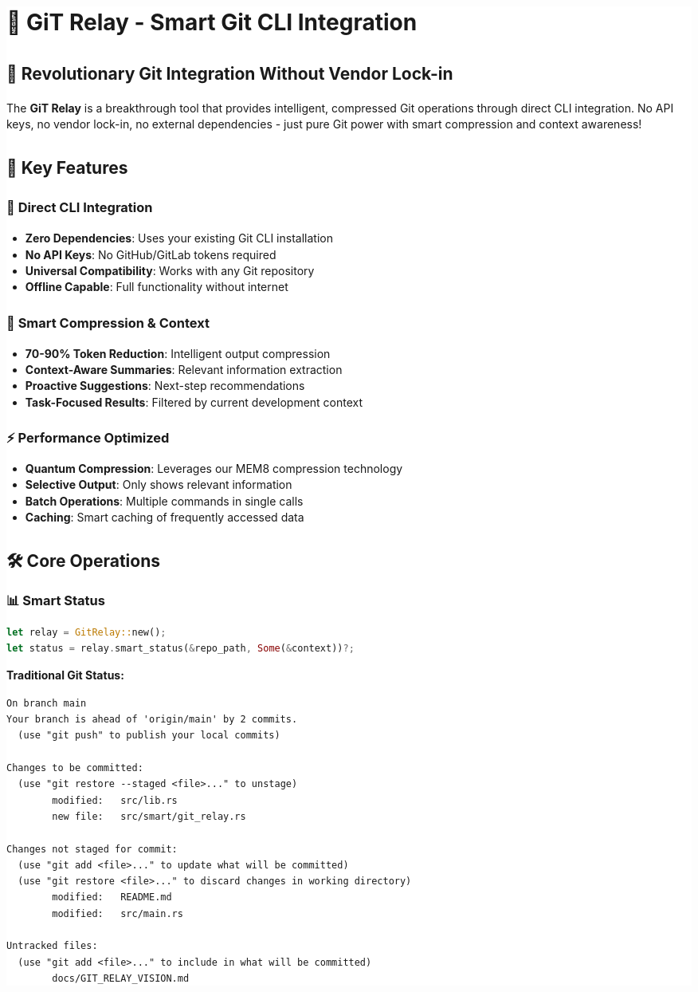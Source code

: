 # 🔄 GiT Relay - Smart Git CLI Integration

## 🎯 **Revolutionary Git Integration Without Vendor Lock-in**

The **GiT Relay** is a breakthrough tool that provides intelligent, compressed Git operations through direct CLI integration. No API keys, no vendor lock-in, no external dependencies - just pure Git power with smart compression and context awareness!

## 🌟 **Key Features**

### 🔄 **Direct CLI Integration**
- **Zero Dependencies**: Uses your existing Git CLI installation
- **No API Keys**: No GitHub/GitLab tokens required
- **Universal Compatibility**: Works with any Git repository
- **Offline Capable**: Full functionality without internet

### 🧠 **Smart Compression & Context**
- **70-90% Token Reduction**: Intelligent output compression
- **Context-Aware Summaries**: Relevant information extraction
- **Proactive Suggestions**: Next-step recommendations
- **Task-Focused Results**: Filtered by current development context

### ⚡ **Performance Optimized**
- **Quantum Compression**: Leverages our MEM8 compression technology
- **Selective Output**: Only shows relevant information
- **Batch Operations**: Multiple commands in single calls
- **Caching**: Smart caching of frequently accessed data

## 🛠️ **Core Operations**

### 📊 **Smart Status**
```rust
let relay = GitRelay::new();
let status = relay.smart_status(&repo_path, Some(&context))?;
```

**Traditional Git Status:**
```
On branch main
Your branch is ahead of 'origin/main' by 2 commits.
  (use "git push" to publish your local commits)

Changes to be committed:
  (use "git restore --staged <file>..." to unstage)
        modified:   src/lib.rs
        new file:   src/smart/git_relay.rs

Changes not staged for commit:
  (use "git add <file>..." to update what will be committed)
  (use "git restore <file>..." to discard changes in working directory)
        modified:   README.md
        modified:   src/main.rs

Untracked files:
  (use "git add <file>..." to include in what will be committed)
        docs/GIT_RELAY_VISION.md
```
